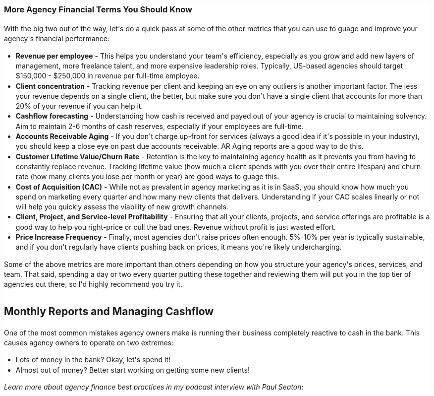 <iframe width="560" height="315" src="https://www.youtube.com/embed/qXSksmhFzTA?si=O_boqDL7KtxYpmXx" title="YouTube video player" frameborder="0" allow="accelerometer; autoplay; clipboard-write; encrypted-media; gyroscope; picture-in-picture; web-share" referrerpolicy="strict-origin-when-cross-origin" allowfullscreen></iframe>

### More Agency Financial Terms You Should Know

With the big two out of the way, let's do a quick pass at some of the other metrics that you can use to guage and improve your agency's financial performance:

- **Revenue per employee** - This helps you understand your team's efficiency, especially as you grow and add new layers of management, more freelance talent, and more expensive leadership roles. Typically, US-based agencies should target $150,000 - $250,000 in revenue per full-time employee.
- **Client concentration** - Tracking revenue per client and keeping an eye on any outliers is another important factor. The less your revenue depends on a single client, the better, but make sure you don't have a single client that accounts for more than 20% of your revenue if you can help it.
- **Cashflow forecasting** - Understanding how cash is received and payed out of your agency is crucial to maintaining solvency. Aim to maintain 2-6 months of cash reserves, especially if your employees are full-time.
- **Accounts Receivable Aging** - If you don't charge up-front for services (always a good idea if it's possible in your industry), you should keep a close eye on past due accounts receivable. AR Aging reports are a good way to do this.
- **Customer Lifetime Value/Churn Rate** - Retention is the key to maintaining agency health as it prevents you from having to constantly replace revenue. Tracking lifetime value (how much a client spends with you over their entire lifespan) and churn rate (how many clients you lose per month or year) are good ways to guage this.
- **Cost of Acquisition (CAC)** - While not as prevalent in agency marketing as it is in SaaS, you should know how much you spend on marketing every quarter and how many new clients that delivers. Understanding if your CAC scales linearly or not will help you quickly assess the viability of new growth channels.
- **Client, Project, and Service-level Profitability** - Ensuring that all your clients, projects, and service offerings are profitable is a good way to help you right-price or cull the bad ones. Revenue without profit is just wasted effort.
- **Price Increase Frequency** - Finally, most agencies don't raise prices often enough. 5%-10% per year is typically sustainable, and if you don't regularly have clients pushing back on prices, it means you're likely undercharging.

Some of the above metrics are more important than others depending on how you structure your agency's prices, services, and team. That said, spending a day or two every quarter putting these together and reviewing them will put you in the top tier of agencies out there, so I'd highly recommend you try it.

## Monthly Reports and Managing Cashflow

One of the most common mistakes agency owners make is running their business completely reactive to cash in the bank. This causes agency owners to operate on two extremes:

- Lots of money in the bank? Okay, let's spend it!
- Almost out of money? Better start working on getting some new clients!

_Learn more about agency finance best practices in my podcast interview with Paul Seaton:_

<iframe width="560" height="315" src="https://www.youtube.com/embed/ViP3iMCLI_Y?si=M_AyENxVjn0r1rGA" title="YouTube video player" frameborder="0" allow="accelerometer; autoplay; clipboard-write; encrypted-media; gyroscope; picture-in-picture; web-share" referrerpolicy="strict-origin-when-cross-origin" allowfullscreen></iframe>
